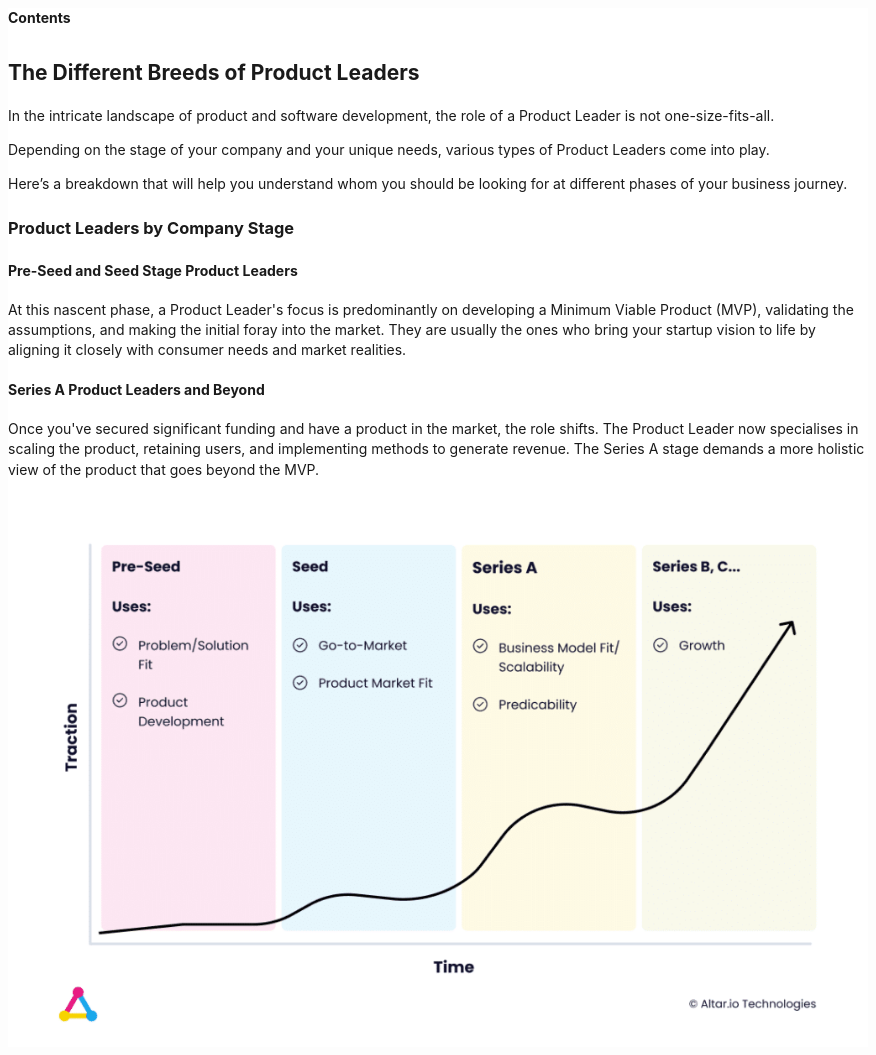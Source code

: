 #### Contents

## The Different Breeds of Product Leaders

In the intricate landscape of product and software development, the role of a Product Leader is not one-size-fits-all.

Depending on the stage of your company and your unique needs, various types of Product Leaders come into play.

Here’s a breakdown that will help you understand whom you should be looking for at different phases of your business journey.

### Product Leaders by Company Stage

#### Pre-Seed and Seed Stage Product Leaders

At this nascent phase, a Product Leader's focus is predominantly on developing a Minimum Viable Product (MVP), validating the assumptions, and making the initial foray into the market. They are usually the ones who bring your startup vision to life by aligning it closely with consumer needs and market realities.

#### Series A Product Leaders and Beyond

Once you've secured significant funding and have a product in the market, the role shifts. The Product Leader now specialises in scaling the product, retaining users, and implementing methods to generate revenue. The Series A stage demands a more holistic view of the product that goes beyond the MVP.

![Series Funding Breakdown Chart](images/Series-Funding-Breakdown-Chart-1024x652.png)
